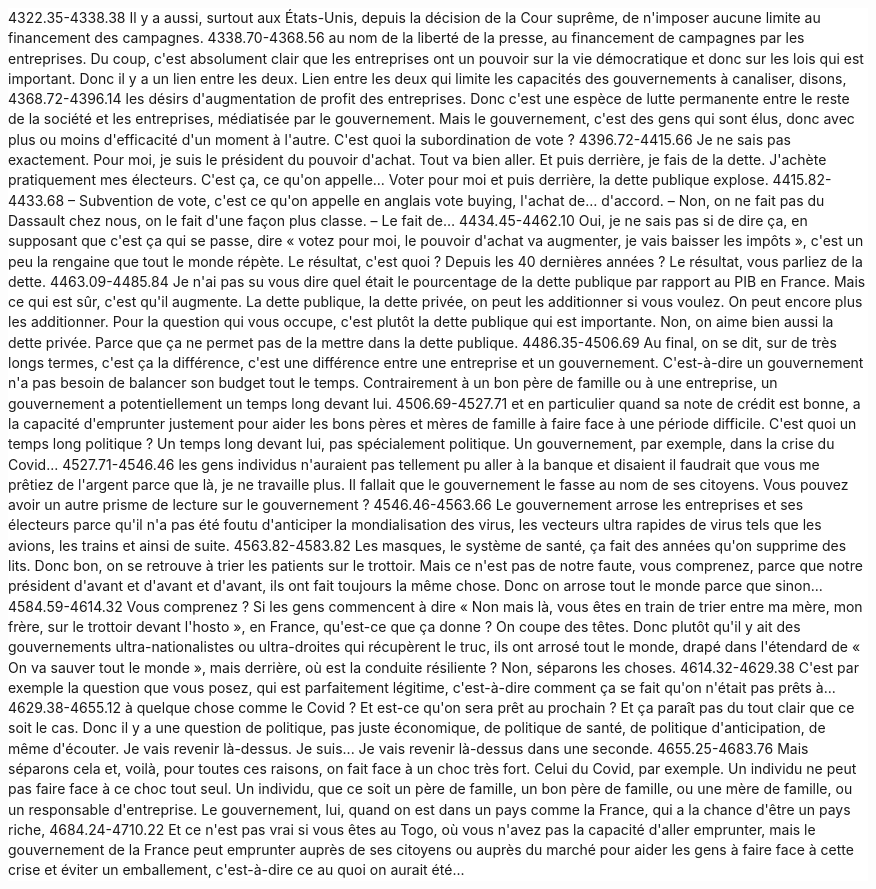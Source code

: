 4322.35-4338.38   Il y a aussi, surtout aux États-Unis, depuis la décision de la Cour suprême, de n'imposer aucune limite au financement des campagnes.
4338.70-4368.56   au nom de la liberté de la presse, au financement de campagnes par les entreprises. Du coup, c'est absolument clair que les entreprises ont un pouvoir sur la vie démocratique et donc sur les lois qui est important. Donc il y a un lien entre les deux. Lien entre les deux qui limite les capacités des gouvernements à canaliser, disons,
4368.72-4396.14   les désirs d'augmentation de profit des entreprises. Donc c'est une espèce de lutte permanente entre le reste de la société et les entreprises, médiatisée par le gouvernement. Mais le gouvernement, c'est des gens qui sont élus, donc avec plus ou moins d'efficacité d'un moment à l'autre. C'est quoi la subordination de vote ?
4396.72-4415.66   Je ne sais pas exactement. Pour moi, je suis le président du pouvoir d'achat. Tout va bien aller. Et puis derrière, je fais de la dette. J'achète pratiquement mes électeurs. C'est ça, ce qu'on appelle... Voter pour moi et puis derrière, la dette publique explose.
4415.82-4433.68   – Subvention de vote, c'est ce qu'on appelle en anglais vote buying, l'achat de… d'accord. – Non, on ne fait pas du Dassault chez nous, on le fait d'une façon plus classe. – Le fait de…
4434.45-4462.10   Oui, je ne sais pas si de dire ça, en supposant que c'est ça qui se passe, dire « votez pour moi, le pouvoir d'achat va augmenter, je vais baisser les impôts », c'est un peu la rengaine que tout le monde répète. Le résultat, c'est quoi ? Depuis les 40 dernières années ? Le résultat, vous parliez de la dette.
4463.09-4485.84   Je n'ai pas su vous dire quel était le pourcentage de la dette publique par rapport au PIB en France. Mais ce qui est sûr, c'est qu'il augmente. La dette publique, la dette privée, on peut les additionner si vous voulez. On peut encore plus les additionner. Pour la question qui vous occupe, c'est plutôt la dette publique qui est importante. Non, on aime bien aussi la dette privée. Parce que ça ne permet pas de la mettre dans la dette publique.
4486.35-4506.69   Au final, on se dit, sur de très longs termes, c'est ça la différence, c'est une différence entre une entreprise et un gouvernement. C'est-à-dire un gouvernement n'a pas besoin de balancer son budget tout le temps. Contrairement à un bon père de famille ou à une entreprise, un gouvernement a potentiellement un temps long devant lui.
4506.69-4527.71   et en particulier quand sa note de crédit est bonne, a la capacité d'emprunter justement pour aider les bons pères et mères de famille à faire face à une période difficile. C'est quoi un temps long politique ? Un temps long devant lui, pas spécialement politique. Un gouvernement, par exemple, dans la crise du Covid...
4527.71-4546.46   les gens individus n'auraient pas tellement pu aller à la banque et disaient il faudrait que vous me prêtiez de l'argent parce que là, je ne travaille plus. Il fallait que le gouvernement le fasse au nom de ses citoyens. Vous pouvez avoir un autre prisme de lecture sur le gouvernement ?
4546.46-4563.66   Le gouvernement arrose les entreprises et ses électeurs parce qu'il n'a pas été foutu d'anticiper la mondialisation des virus, les vecteurs ultra rapides de virus tels que les avions, les trains et ainsi de suite.
4563.82-4583.82   Les masques, le système de santé, ça fait des années qu'on supprime des lits. Donc bon, on se retrouve à trier les patients sur le trottoir. Mais ce n'est pas de notre faute, vous comprenez, parce que notre président d'avant et d'avant et d'avant, ils ont fait toujours la même chose. Donc on arrose tout le monde parce que sinon...
4584.59-4614.32   Vous comprenez ? Si les gens commencent à dire « Non mais là, vous êtes en train de trier entre ma mère, mon frère, sur le trottoir devant l'hosto », en France, qu'est-ce que ça donne ? On coupe des têtes. Donc plutôt qu'il y ait des gouvernements ultra-nationalistes ou ultra-droites qui récupèrent le truc, ils ont arrosé tout le monde, drapé dans l'étendard de « On va sauver tout le monde », mais derrière, où est la conduite résiliente ? Non, séparons les choses.
4614.32-4629.38   C'est par exemple la question que vous posez, qui est parfaitement légitime, c'est-à-dire comment ça se fait qu'on n'était pas prêts à...
4629.38-4655.12   à quelque chose comme le Covid ? Et est-ce qu'on sera prêt au prochain ? Et ça paraît pas du tout clair que ce soit le cas. Donc il y a une question de politique, pas juste économique, de politique de santé, de politique d'anticipation, de même d'écouter. Je vais revenir là-dessus. Je suis... Je vais revenir là-dessus dans une seconde.
4655.25-4683.76   Mais séparons cela et, voilà, pour toutes ces raisons, on fait face à un choc très fort. Celui du Covid, par exemple. Un individu ne peut pas faire face à ce choc tout seul. Un individu, que ce soit un père de famille, un bon père de famille, ou une mère de famille, ou un responsable d'entreprise. Le gouvernement, lui, quand on est dans un pays comme la France, qui a la chance d'être un pays riche,
4684.24-4710.22   Et ce n'est pas vrai si vous êtes au Togo, où vous n'avez pas la capacité d'aller emprunter, mais le gouvernement de la France peut emprunter auprès de ses citoyens ou auprès du marché pour aider les gens à faire face à cette crise et éviter un emballement, c'est-à-dire ce au quoi on aurait été...